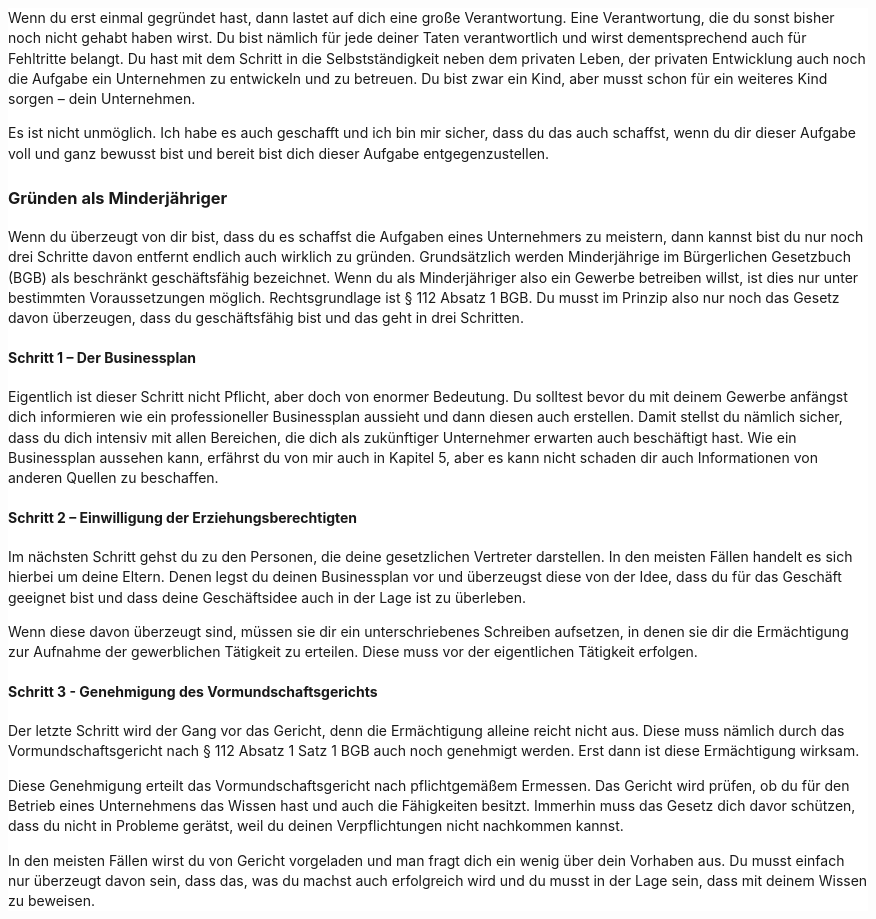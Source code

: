 Wenn du erst einmal gegründet hast, dann lastet auf dich eine große Verantwortung. Eine Verantwortung, die du sonst bisher noch nicht gehabt haben wirst. Du bist nämlich für jede deiner Taten verantwortlich und wirst dementsprechend auch für Fehltritte belangt. Du hast mit dem Schritt in die Selbstständigkeit neben dem privaten Leben, der privaten Entwicklung auch noch die Aufgabe ein Unternehmen zu entwickeln und zu betreuen. Du bist zwar ein Kind, aber musst schon für ein weiteres Kind sorgen – dein Unternehmen.

Es ist nicht unmöglich. Ich habe es auch geschafft und ich bin mir sicher, dass du das auch schaffst, wenn du dir dieser Aufgabe voll und ganz bewusst bist und bereit bist dich dieser Aufgabe entgegenzustellen.

### Gründen als Minderjähriger

Wenn du überzeugt von dir bist, dass du es schaffst die Aufgaben eines Unternehmers zu meistern, dann kannst bist du nur noch drei Schritte davon entfernt endlich auch wirklich zu gründen.
Grundsätzlich werden Minderjährige im Bürgerlichen Gesetzbuch (BGB) als beschränkt geschäftsfähig bezeichnet. Wenn du als Minderjähriger also ein Gewerbe betreiben willst, ist dies nur unter bestimmten Voraussetzungen möglich. Rechtsgrundlage ist § 112 Absatz 1 BGB. Du musst im Prinzip also nur noch das Gesetz davon überzeugen, dass du geschäftsfähig bist und das geht in drei Schritten.

#### Schritt 1 – Der Businessplan

Eigentlich ist dieser Schritt nicht Pflicht, aber doch von enormer Bedeutung. Du solltest bevor du mit deinem Gewerbe anfängst dich informieren wie ein professioneller Businessplan aussieht und dann diesen auch erstellen. Damit stellst du nämlich sicher, dass du dich intensiv mit allen Bereichen, die dich als zukünftiger Unternehmer erwarten auch beschäftigt hast. Wie ein Businessplan aussehen kann, erfährst du von mir auch in Kapitel 5, aber es kann nicht schaden dir auch Informationen von anderen Quellen zu beschaffen.

#### Schritt 2 – Einwilligung der Erziehungsberechtigten

Im nächsten Schritt gehst du zu den Personen, die deine gesetzlichen Vertreter darstellen. In den meisten Fällen handelt es sich hierbei um deine Eltern. Denen legst du deinen Businessplan vor und überzeugst diese von der Idee, dass du für das Geschäft geeignet bist und dass deine Geschäftsidee auch in der Lage ist zu überleben.

Wenn diese davon überzeugt sind, müssen sie dir ein unterschriebenes Schreiben aufsetzen, in denen sie dir die Ermächtigung zur Aufnahme der gewerblichen Tätigkeit zu erteilen. Diese muss vor der eigentlichen Tätigkeit erfolgen.

#### Schritt 3 - Genehmigung des Vormundschaftsgerichts

Der letzte Schritt wird der Gang vor das Gericht, denn die Ermächtigung alleine reicht nicht aus. Diese muss nämlich durch das Vormundschaftsgericht nach § 112 Absatz 1 Satz 1 BGB auch noch genehmigt werden. Erst dann ist diese Ermächtigung wirksam.

Diese Genehmigung erteilt das Vormundschaftsgericht nach pflichtgemäßem Ermessen. Das Gericht wird prüfen, ob du für den Betrieb eines Unternehmens das Wissen hast und auch die Fähigkeiten besitzt. Immerhin muss das Gesetz dich davor schützen, dass du nicht in Probleme gerätst, weil du deinen Verpflichtungen nicht nachkommen kannst.

In den meisten Fällen wirst du von Gericht vorgeladen und man fragt dich ein wenig über dein Vorhaben aus. Du musst einfach nur überzeugt davon sein, dass das, was du machst auch erfolgreich wird und du musst in der Lage sein, dass mit deinem Wissen zu beweisen.
